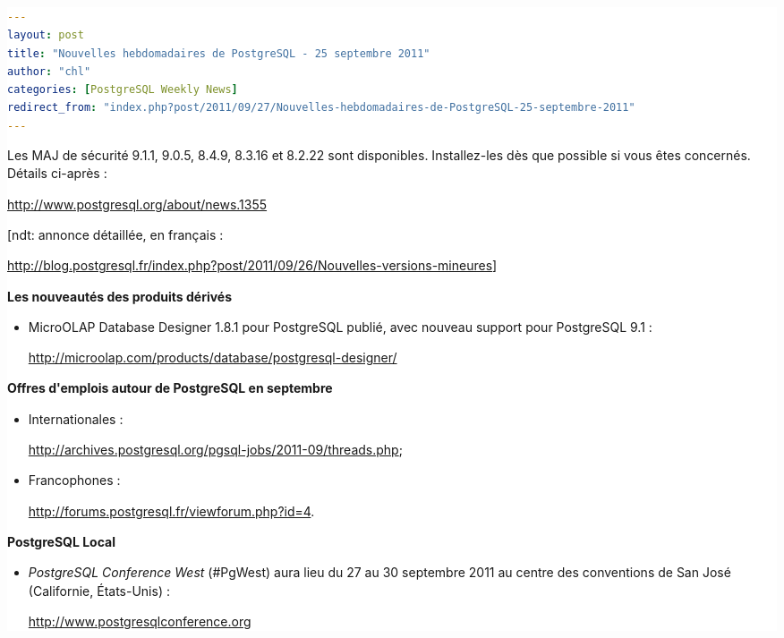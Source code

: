 ```yaml
---
layout: post
title: "Nouvelles hebdomadaires de PostgreSQL - 25 septembre 2011"
author: "chl"
categories: [PostgreSQL Weekly News]
redirect_from: "index.php?post/2011/09/27/Nouvelles-hebdomadaires-de-PostgreSQL-25-septembre-2011"
---
```



<p>Les MAJ de s&eacute;curit&eacute; 9.1.1, 9.0.5, 8.4.9, 8.3.16 et 8.2.22 sont disponibles. Installez-les d&egrave;s que possible si vous &ecirc;tes concern&eacute;s. D&eacute;tails ci-apr&egrave;s&nbsp;: 

<a target="_blank" href="http://www.postgresql.org/about/news.1355">http://www.postgresql.org/about/news.1355</a></p>

<p>[ndt: annonce d&eacute;taill&eacute;e, en fran&ccedil;ais&nbsp;: 

<a target="_blank" href="http://blog.postgresql.fr/index.php?post/2011/09/26/Nouvelles-versions-mineures">http://blog.postgresql.fr/index.php?post/2011/09/26/Nouvelles-versions-mineures</a>]</p>

<p><strong>Les nouveaut&eacute;s des produits d&eacute;riv&eacute;s</strong></p>

<ul>

<li>MicroOLAP Database Designer 1.8.1 pour PostgreSQL publi&eacute;, avec nouveau support pour PostgreSQL 9.1&nbsp;: 

<a target="_blank" href="http://microolap.com/products/database/postgresql-designer/">http://microolap.com/products/database/postgresql-designer/</a></li>

</ul>

<p><strong>Offres d'emplois autour de PostgreSQL en septembre</strong></p>

<ul>

<li>Internationales&nbsp;: 

<a target="_blank" href="http://archives.postgresql.org/pgsql-jobs/2011-09/threads.php">http://archives.postgresql.org/pgsql-jobs/2011-09/threads.php</a>;</li>

<li>Francophones&nbsp;: 

<a target="_blank" href="http://forums.postgresql.fr/viewforum.php?id=4">http://forums.postgresql.fr/viewforum.php?id=4</a>.</li>

</ul>

<p><strong>PostgreSQL Local</strong></p>

<ul>

<li><em>PostgreSQL Conference West</em> (#PgWest) aura lieu du 27 au 30 septembre 2011 au centre des conventions de San Jos&eacute; (Californie, &Eacute;tats-Unis)&nbsp;: 

<a target="_blank" href="http://www.postgresqlconference.org">http://www.postgresqlconference.org</a></li>
